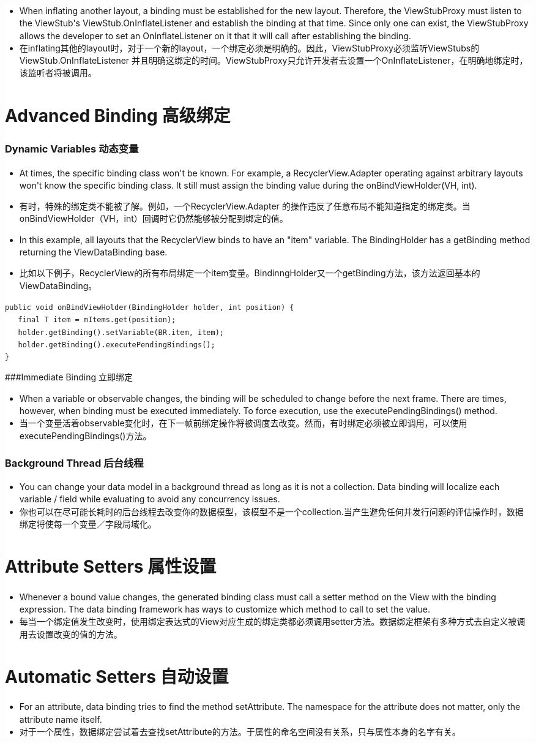 * When inflating another layout, a binding must be established for the new layout. Therefore, the ViewStubProxy must listen to the ViewStub's ViewStub.OnInflateListener and establish the binding at that time. Since only one can exist, the ViewStubProxy allows the developer to set an OnInflateListener on it that it will call after establishing the binding.
* 在inflating其他的layout时，对于一个新的layout，一个绑定必须是明确的。因此，ViewStubProxy必须监听ViewStubs的ViewStub.OnInflateListener 并且明确这绑定的时间。ViewStubProxy只允许开发者去设置一个OnInflateListener，在明确地绑定时，该监听者将被调用。

# Advanced Binding 高级绑定

### Dynamic Variables 动态变量
* At times, the specific binding class won't be known. For example, a RecyclerView.Adapter operating against arbitrary layouts won't know the specific binding class. It still must assign the binding value during the onBindViewHolder(VH, int).
* 有时，特殊的绑定类不能被了解。例如，一个RecyclerView.Adapter 的操作违反了任意布局不能知道指定的绑定类。当onBindViewHolder（VH，int）回调时它仍然能够被分配到绑定的值。

* In this example, all layouts that the RecyclerView binds to have an "item" variable. The BindingHolder has a getBinding method returning the ViewDataBinding base.
* 比如以下例子，RecyclerView的所有布局绑定一个item变量。BindinngHolder又一个getBinding方法，该方法返回基本的ViewDataBinding。

```
public void onBindViewHolder(BindingHolder holder, int position) {
   final T item = mItems.get(position);
   holder.getBinding().setVariable(BR.item, item);
   holder.getBinding().executePendingBindings();
}
```
###Immediate Binding 立即绑定

* When a variable or observable changes, the binding will be scheduled to change before the next frame. There are times, however, when binding must be executed immediately. To force execution, use the executePendingBindings() method.
* 当一个变量活着observable变化时，在下一帧前绑定操作将被调度去改变。然而，有时绑定必须被立即调用，可以使用executePendingBindings()方法。

### Background Thread 后台线程

* You can change your data model in a background thread as long as it is not a collection. Data binding will localize each variable / field while evaluating to avoid any concurrency issues.
* 你也可以在尽可能长耗时的后台线程去改变你的数据模型，该模型不是一个collection.当产生避免任何并发行问题的评估操作时，数据绑定将使每一个变量／字段局域化。

# Attribute Setters 属性设置

* Whenever a bound value changes, the generated binding class must call a setter method on the View with the binding expression. The data binding framework has ways to customize which method to call to set the value.
* 每当一个绑定值发生改变时，使用绑定表达式的View对应生成的绑定类都必须调用setter方法。数据绑定框架有多种方式去自定义被调用去设置改变的值的方法。

# Automatic Setters 自动设置

* For an attribute, data binding tries to find the method setAttribute. The namespace for the attribute does not matter, only the attribute name itself.
* 对于一个属性，数据绑定尝试着去查找setAttribute的方法。于属性的命名空间没有关系，只与属性本身的名字有关。
